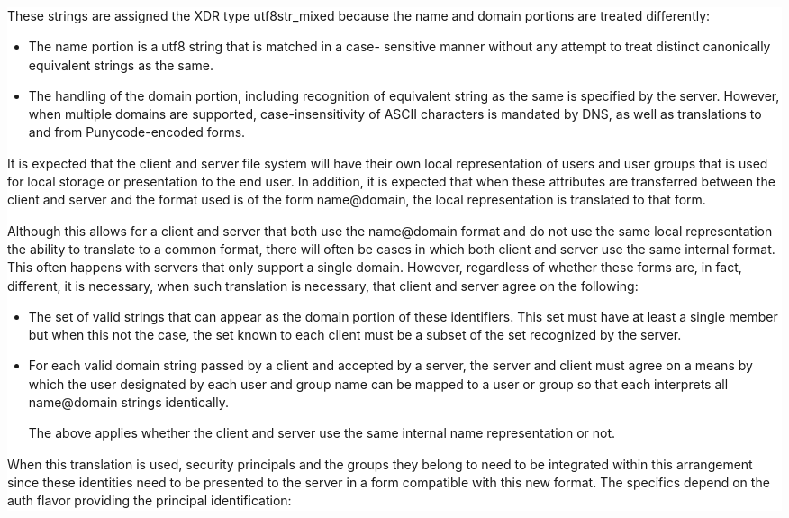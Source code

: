 These strings are assigned the XDR type utf8str_mixed because
the name and domain portions are treated differently:


* The name portion is a utf8 string that is matched in a case-
  sensitive manner without any attempt to treat distinct
  canonically equivalent strings as the same.

* The handling of the domain portion, including recognition
  of equivalent string as the same is specified by the server.
  However, when multiple domains are supported, case-insensitivity
  of ASCII characters is mandated by DNS, as well as translations
  to and from Punycode-encoded forms.

It is expected that the client and server file system
will have their own local representation of users and
user groups that is used for local storage or presentation to
the end user.  In addition, it is expected that when these
attributes are transferred between the client and server and
the format used is of the form name@domain,
the local representation is translated to that form.

Although this allows for a client and server that both
use the name@domain format and
do not use the same local representation the ability to
translate to a common format, there will often be cases
in which both client and server use the same internal format.
This often happens with servers that only support a single
domain.  However, regardless of whether these forms are,
in fact, different, it is necessary, when such translation
is necessary, that client and server
agree on the following:


* The set of valid strings that can appear as the domain
  portion of these identifiers.  This set must have at least a
  single member but when this not the case, the set known
  to each client must be a subset of the set recognized by the
  server.

* For each valid domain string passed by a client and accepted
  by a server, the server and client must agree on a means by
  which the user designated by each user and group name can be
  mapped to  a user or group so that each interprets all
  name@domain strings identically.

  The above applies whether the client and server use the same
  internal name representation or not.

When this translation is used, security principals and the groups
they belong to need to be
integrated within this arrangement since these identities
need to be presented to the server in a form compatible with
this new format.  The specifics depend on the auth
flavor providing the principal identification:

